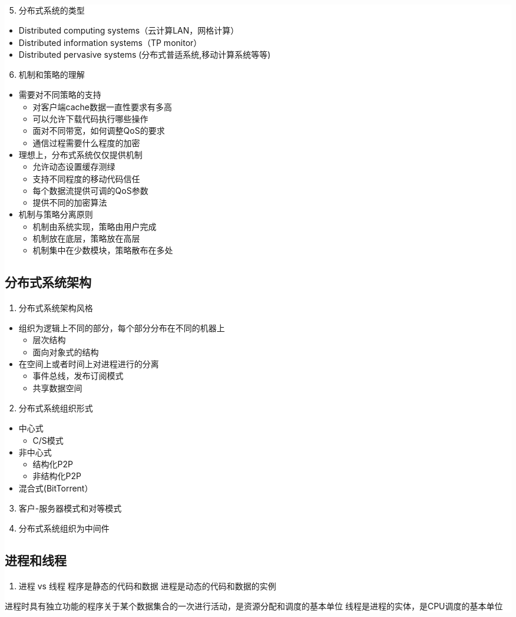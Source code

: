 5. 分布式系统的类型
- Distributed computing systems（云计算LAN，网格计算）
- Distributed information systems（TP monitor）
- Distributed pervasive systems (分布式普适系统,移动计算系统等等)

6. 机制和策略的理解
- 需要对不同策略的支持
  - 对客户端cache数据一直性要求有多高
  - 可以允许下载代码执行哪些操作
  - 面对不同带宽，如何调整QoS的要求
  - 通信过程需要什么程度的加密
- 理想上，分布式系统仅仅提供机制
  - 允许动态设置缓存测绿
  - 支持不同程度的移动代码信任
  - 每个数据流提供可调的QoS参数
  - 提供不同的加密算法
- 机制与策略分离原则
  - 机制由系统实现，策略由用户完成
  - 机制放在底层，策略放在高层
  - 机制集中在少数模块，策略散布在多处

## 分布式系统架构

1. 分布式系统架构风格
   
- 组织为逻辑上不同的部分，每个部分分布在不同的机器上
   - 层次结构
   - 面向对象式的结构
 - 在空间上或者时间上对进程进行的分离
   - 事件总线，发布订阅模式
   - 共享数据空间

2. 分布式系统组织形式
- 中心式
  - C/S模式
- 非中心式
  - 结构化P2P
  - 非结构化P2P
- 混合式(BitTorrent）

3. 客户-服务器模式和对等模式

4. 分布式系统组织为中间件


## 进程和线程

1. 进程 vs 线程
程序是静态的代码和数据
进程是动态的代码和数据的实例

进程时具有独立功能的程序关于某个数据集合的一次进行活动，是资源分配和调度的基本单位
线程是进程的实体，是CPU调度的基本单位
